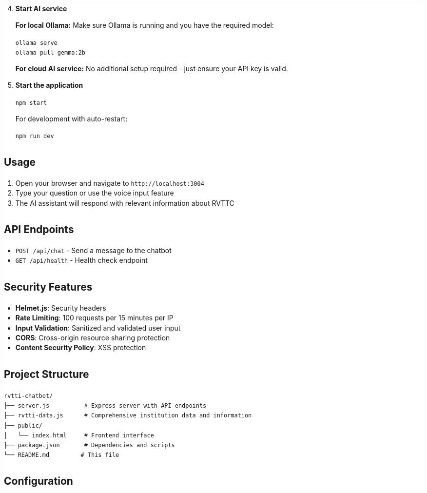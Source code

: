 4. **Start AI service**
   
   **For local Ollama:**
   Make sure Ollama is running and you have the required model:
   ```bash
   ollama serve
   ollama pull gemma:2b
   ```
   
   **For cloud AI service:**
   No additional setup required - just ensure your API key is valid.

5. **Start the application**
   ```bash
   npm start
   ```

   For development with auto-restart:
   ```bash
   npm run dev
   ```

## Usage

1. Open your browser and navigate to `http://localhost:3004`
2. Type your question or use the voice input feature
3. The AI assistant will respond with relevant information about RVTTC

## API Endpoints

- `POST /api/chat` - Send a message to the chatbot
- `GET /api/health` - Health check endpoint

## Security Features

- **Helmet.js**: Security headers
- **Rate Limiting**: 100 requests per 15 minutes per IP
- **Input Validation**: Sanitized and validated user input
- **CORS**: Cross-origin resource sharing protection
- **Content Security Policy**: XSS protection

## Project Structure

```
rvtti-chatbot/
├── server.js          # Express server with API endpoints
├── rvtti-data.js      # Comprehensive institution data and information
├── public/
│   └── index.html     # Frontend interface
├── package.json       # Dependencies and scripts
└── README.md         # This file
```

## Configuration
